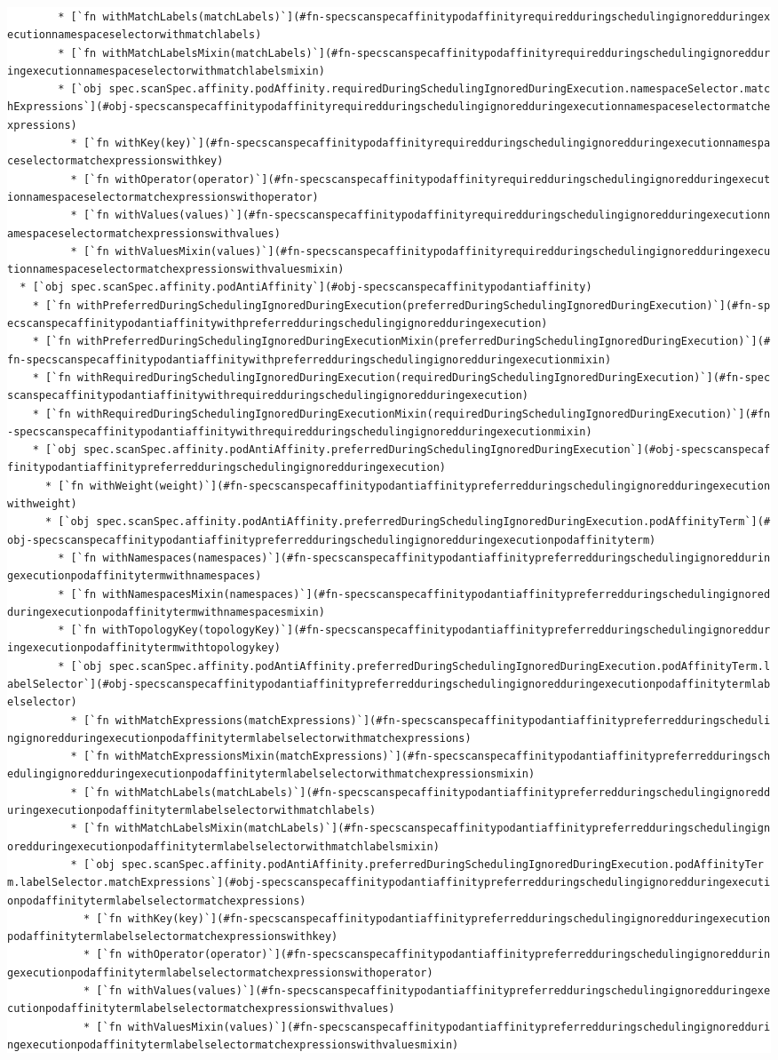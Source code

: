             * [`fn withMatchLabels(matchLabels)`](#fn-specscanspecaffinitypodaffinityrequiredduringschedulingignoredduringexecutionnamespaceselectorwithmatchlabels)
            * [`fn withMatchLabelsMixin(matchLabels)`](#fn-specscanspecaffinitypodaffinityrequiredduringschedulingignoredduringexecutionnamespaceselectorwithmatchlabelsmixin)
            * [`obj spec.scanSpec.affinity.podAffinity.requiredDuringSchedulingIgnoredDuringExecution.namespaceSelector.matchExpressions`](#obj-specscanspecaffinitypodaffinityrequiredduringschedulingignoredduringexecutionnamespaceselectormatchexpressions)
              * [`fn withKey(key)`](#fn-specscanspecaffinitypodaffinityrequiredduringschedulingignoredduringexecutionnamespaceselectormatchexpressionswithkey)
              * [`fn withOperator(operator)`](#fn-specscanspecaffinitypodaffinityrequiredduringschedulingignoredduringexecutionnamespaceselectormatchexpressionswithoperator)
              * [`fn withValues(values)`](#fn-specscanspecaffinitypodaffinityrequiredduringschedulingignoredduringexecutionnamespaceselectormatchexpressionswithvalues)
              * [`fn withValuesMixin(values)`](#fn-specscanspecaffinitypodaffinityrequiredduringschedulingignoredduringexecutionnamespaceselectormatchexpressionswithvaluesmixin)
      * [`obj spec.scanSpec.affinity.podAntiAffinity`](#obj-specscanspecaffinitypodantiaffinity)
        * [`fn withPreferredDuringSchedulingIgnoredDuringExecution(preferredDuringSchedulingIgnoredDuringExecution)`](#fn-specscanspecaffinitypodantiaffinitywithpreferredduringschedulingignoredduringexecution)
        * [`fn withPreferredDuringSchedulingIgnoredDuringExecutionMixin(preferredDuringSchedulingIgnoredDuringExecution)`](#fn-specscanspecaffinitypodantiaffinitywithpreferredduringschedulingignoredduringexecutionmixin)
        * [`fn withRequiredDuringSchedulingIgnoredDuringExecution(requiredDuringSchedulingIgnoredDuringExecution)`](#fn-specscanspecaffinitypodantiaffinitywithrequiredduringschedulingignoredduringexecution)
        * [`fn withRequiredDuringSchedulingIgnoredDuringExecutionMixin(requiredDuringSchedulingIgnoredDuringExecution)`](#fn-specscanspecaffinitypodantiaffinitywithrequiredduringschedulingignoredduringexecutionmixin)
        * [`obj spec.scanSpec.affinity.podAntiAffinity.preferredDuringSchedulingIgnoredDuringExecution`](#obj-specscanspecaffinitypodantiaffinitypreferredduringschedulingignoredduringexecution)
          * [`fn withWeight(weight)`](#fn-specscanspecaffinitypodantiaffinitypreferredduringschedulingignoredduringexecutionwithweight)
          * [`obj spec.scanSpec.affinity.podAntiAffinity.preferredDuringSchedulingIgnoredDuringExecution.podAffinityTerm`](#obj-specscanspecaffinitypodantiaffinitypreferredduringschedulingignoredduringexecutionpodaffinityterm)
            * [`fn withNamespaces(namespaces)`](#fn-specscanspecaffinitypodantiaffinitypreferredduringschedulingignoredduringexecutionpodaffinitytermwithnamespaces)
            * [`fn withNamespacesMixin(namespaces)`](#fn-specscanspecaffinitypodantiaffinitypreferredduringschedulingignoredduringexecutionpodaffinitytermwithnamespacesmixin)
            * [`fn withTopologyKey(topologyKey)`](#fn-specscanspecaffinitypodantiaffinitypreferredduringschedulingignoredduringexecutionpodaffinitytermwithtopologykey)
            * [`obj spec.scanSpec.affinity.podAntiAffinity.preferredDuringSchedulingIgnoredDuringExecution.podAffinityTerm.labelSelector`](#obj-specscanspecaffinitypodantiaffinitypreferredduringschedulingignoredduringexecutionpodaffinitytermlabelselector)
              * [`fn withMatchExpressions(matchExpressions)`](#fn-specscanspecaffinitypodantiaffinitypreferredduringschedulingignoredduringexecutionpodaffinitytermlabelselectorwithmatchexpressions)
              * [`fn withMatchExpressionsMixin(matchExpressions)`](#fn-specscanspecaffinitypodantiaffinitypreferredduringschedulingignoredduringexecutionpodaffinitytermlabelselectorwithmatchexpressionsmixin)
              * [`fn withMatchLabels(matchLabels)`](#fn-specscanspecaffinitypodantiaffinitypreferredduringschedulingignoredduringexecutionpodaffinitytermlabelselectorwithmatchlabels)
              * [`fn withMatchLabelsMixin(matchLabels)`](#fn-specscanspecaffinitypodantiaffinitypreferredduringschedulingignoredduringexecutionpodaffinitytermlabelselectorwithmatchlabelsmixin)
              * [`obj spec.scanSpec.affinity.podAntiAffinity.preferredDuringSchedulingIgnoredDuringExecution.podAffinityTerm.labelSelector.matchExpressions`](#obj-specscanspecaffinitypodantiaffinitypreferredduringschedulingignoredduringexecutionpodaffinitytermlabelselectormatchexpressions)
                * [`fn withKey(key)`](#fn-specscanspecaffinitypodantiaffinitypreferredduringschedulingignoredduringexecutionpodaffinitytermlabelselectormatchexpressionswithkey)
                * [`fn withOperator(operator)`](#fn-specscanspecaffinitypodantiaffinitypreferredduringschedulingignoredduringexecutionpodaffinitytermlabelselectormatchexpressionswithoperator)
                * [`fn withValues(values)`](#fn-specscanspecaffinitypodantiaffinitypreferredduringschedulingignoredduringexecutionpodaffinitytermlabelselectormatchexpressionswithvalues)
                * [`fn withValuesMixin(values)`](#fn-specscanspecaffinitypodantiaffinitypreferredduringschedulingignoredduringexecutionpodaffinitytermlabelselectormatchexpressionswithvaluesmixin)